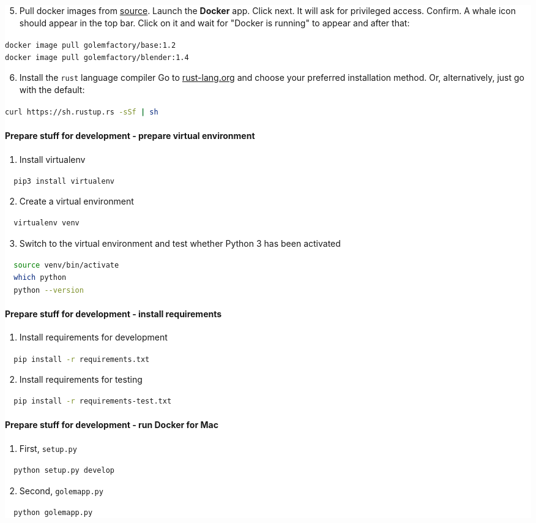 5. Pull docker images from [source](https://stackoverflow.com/a/44719239/3805131).
Launch the **Docker** app. Click next. It will ask for privileged access. Confirm. A whale icon should appear in the top bar. Click on it and wait for "Docker is running" to appear and after that:
```bash
docker image pull golemfactory/base:1.2
docker image pull golemfactory/blender:1.4
```

6. Install the `rust` language compiler
Go to [rust-lang.org](https://www.rust-lang.org/tools/install) and choose your preferred installation method.
Or, alternatively, just go with the default:
```bash
curl https://sh.rustup.rs -sSf | sh
```

#### Prepare stuff for development - prepare virtual environment

1. Install virtualenv
```bash
  pip3 install virtualenv
```

2. Create a virtual environment
```bash
  virtualenv venv
```

3. Switch to the virtual environment and test whether Python 3 has been activated
```bash
  source venv/bin/activate
  which python
  python --version
```

#### Prepare stuff for development - install requirements

1. Install requirements for development
```bash
  pip install -r requirements.txt
```

2. Install requirements for testing
```bash
  pip install -r requirements-test.txt
```

#### Prepare stuff for development - run Docker for Mac

1. First, `setup.py`
```bash
  python setup.py develop
```

2. Second, `golemapp.py`
```bash
  python golemapp.py
```
